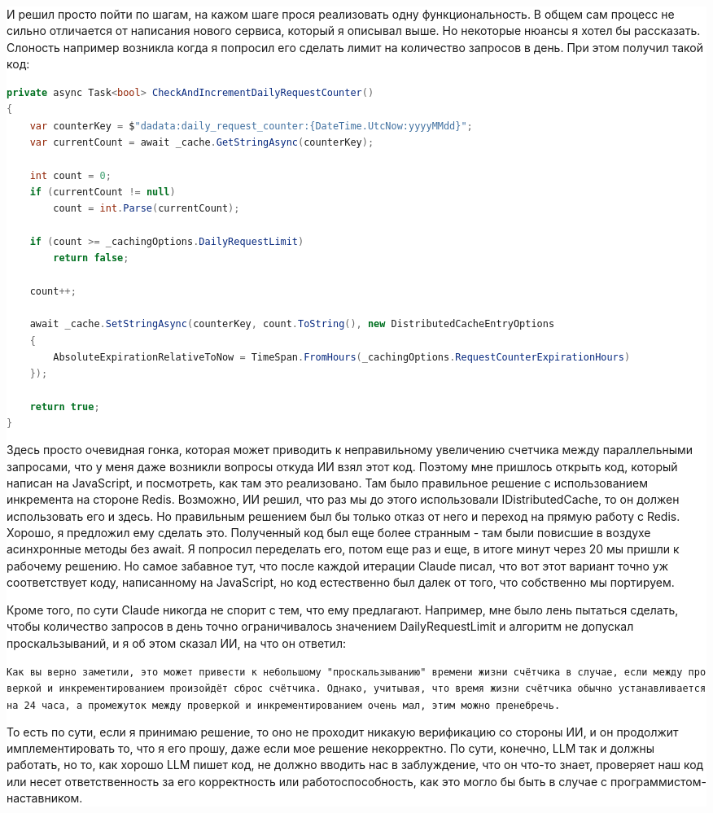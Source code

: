 И решил просто пойти по шагам, на кажом шаге прося реализовать одну функциональность. В общем сам процесс не сильно отличается от написания нового сервиса, который я описывал выше. Но некоторые нюансы я хотел бы рассказать. Слоность например возникла когда я попросил его сделать лимит на количество запросов в день. При этом получил такой код:

```csharp
private async Task<bool> CheckAndIncrementDailyRequestCounter()
{
    var counterKey = $"dadata:daily_request_counter:{DateTime.UtcNow:yyyyMMdd}";
    var currentCount = await _cache.GetStringAsync(counterKey);

    int count = 0;
    if (currentCount != null)
        count = int.Parse(currentCount);

    if (count >= _cachingOptions.DailyRequestLimit)
        return false;

    count++;
    
    await _cache.SetStringAsync(counterKey, count.ToString(), new DistributedCacheEntryOptions
    {
        AbsoluteExpirationRelativeToNow = TimeSpan.FromHours(_cachingOptions.RequestCounterExpirationHours)
    });

    return true;
}
```

Здесь просто очевидная гонка, которая может приводить к неправильному увеличению счетчика между параллельными запросами, что у меня даже возникли вопросы откуда ИИ взял этот код. Поэтому мне пришлось открыть код, который написан на JavaScript, и посмотреть, как там это реализовано. Там было правильное решение с использованием инкремента на стороне Redis. Возможно, ИИ решил, что раз мы до этого использовали IDistributedCache, то он должен использовать его и здесь. Но правильным решением был бы только отказ от него и переход на прямую работу с Redis. Хорошо, я предложил ему сделать это. Полученный код был еще более странным - там были повисшие в воздухе асинхронные методы без await. Я попросил переделать его, потом еще раз и еще, в итоге минут через 20 мы пришли к рабочему решению. Но самое забавное тут, что после каждой итерации Claude писал, что вот этот вариант точно уж соответствует коду, написанному на JavaScript, но код естественно был далек от того, что собственно мы портируем.

Кроме того, по сути Claude никогда не спорит с тем, что ему предлагают. Например, мне было лень пытаться сделать, чтобы количество запросов в день точно ограничивалось значением DailyRequestLimit и алгоритм не допускал проскальзываний, и я об этом сказал ИИ, на что он ответил:

```
Как вы верно заметили, это может привести к небольшому "проскальзыванию" времени жизни счётчика в случае, если между проверкой и инкрементированием произойдёт сброс счётчика. Однако, учитывая, что время жизни счётчика обычно устанавливается на 24 часа, а промежуток между проверкой и инкрементированием очень мал, этим можно пренебречь.
```

То есть по сути, если я принимаю решение, то оно не проходит никакую верификацию со стороны ИИ, и он продолжит имплементировать то, что я его прошу, даже если мое решение некорректно. По сути, конечно, LLM так и должны работать, но то, как хорошо LLM пишет код, не должно вводить нас в заблуждение, что он что-то знает, проверяет наш код или несет ответственность за его корректность или работоспособность, как это могло бы быть в случае с программистом-наставником.
